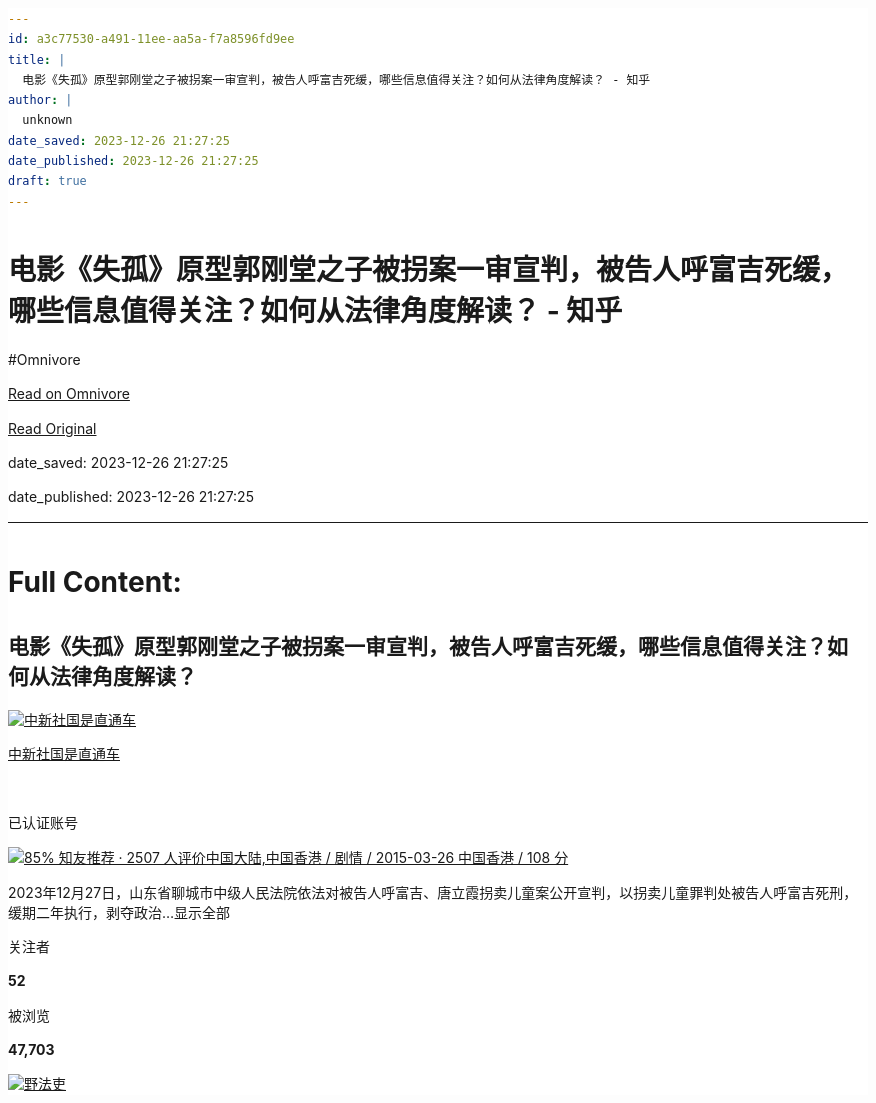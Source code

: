 ```yaml
---
id: a3c77530-a491-11ee-aa5a-f7a8596fd9ee
title: |
  电影《失孤》原型郭刚堂之子被拐案一审宣判，被告人呼富吉死缓，哪些信息值得关注？如何从法律角度解读？ - 知乎
author: |
  unknown
date_saved: 2023-12-26 21:27:25
date_published: 2023-12-26 21:27:25
draft: true
---
```


# 电影《失孤》原型郭刚堂之子被拐案一审宣判，被告人呼富吉死缓，哪些信息值得关注？如何从法律角度解读？ - 知乎
#Omnivore

[Read on Omnivore](https://omnivore.app/me/-18caa61e696)

[Read Original](https://www.zhihu.com/question/636852147/answer/3340032131)

date_saved: 2023-12-26 21:27:25

date_published: 2023-12-26 21:27:25

--- 

# Full Content: 

## 电影《失孤》原型郭刚堂之子被拐案一审宣判，被告人呼富吉死缓，哪些信息值得关注？如何从法律角度解读？

[![中新社国是直通车](https://proxy-prod.omnivore-image-cache.app/0x0,sveMmH0cCZYcDcqUUkMscBfxRorh9js_DM6DhHjHPVBo/https://pic1.zhimg.com/v2-5847a72426b5a163af63ae4226dcdc32_l.jpg?source=1def8aca)](https://www.zhihu.com/org/zhong-xin-she-guo-shi-zhi-tong-che)

[中新社国是直通车](https://www.zhihu.com/org/zhong-xin-she-guo-shi-zhi-tong-che)

[​](https://www.zhihu.com/question/48510028)

已认证账号

[![](https://proxy-prod.omnivore-image-cache.app/0x0,s0M8z6Fz3U_Frkcy6PXmW4Jy7ZfaDsoqSmhbRoKegYOs/https://picx.zhimg.com/v2-faee0e31cd6e092d0bee3c11f616e937_qhd.jpg?source=57bbeac9)85% 知友推荐 · 2507 人评价中国大陆,中国香港 / 剧情 / 2015-03-26 中国香港 / 108 分​​](https://www.zhihu.com/topic/20107549)

2023年12月27日，山东省聊城市中级人民法院依法对被告人呼富吉、唐立霞拐卖儿童案公开宣判，以拐卖儿童罪判处被告人呼富吉死刑，缓期二年执行，剥夺政治…显示全部 ​

关注者

**52**

被浏览

**47,703**

[![野法吏](https://proxy-prod.omnivore-image-cache.app/0x0,svOAyF6nyYYBk00n3u-dzknvZMKq-fgyWITzwJk1RFRc/https://picx.zhimg.com/v2-cd8fa7826dc78b4fe9266147202884fe_l.jpg?source=2c26e567)](https://www.zhihu.com/people/an-da-13-34)
